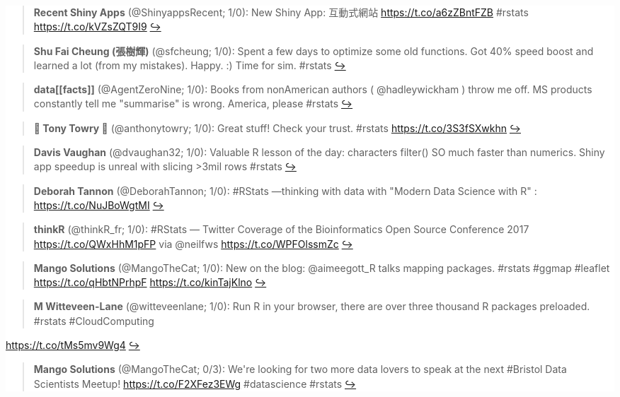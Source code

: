 


> **Recent Shiny Apps** (@ShinyappsRecent; 1/0): New Shiny App: 互動式網站 https://t.co/a6zZBntFZB #rstats https://t.co/kVZsZQT9I9  [&#8618;](https://twitter.com/dataandme/status/890248630728314880)




> **Shu Fai Cheung (張樹輝)** (@sfcheung; 1/0): Spent a few days to optimize some old functions. Got 40% speed boost and learned a lot (from my mistakes). Happy. :) Time for sim. #rstats  [&#8618;](https://twitter.com/dataandme/status/890240358273081345)




> **data[[facts]]** (@AgentZeroNine; 1/0): Books from nonAmerican authors ( @hadleywickham ) throw me off. MS products constantly tell me "summarise" is wrong. America, please #rstats  [&#8618;](https://twitter.com/dataandme/status/890239003806625792)




> **🌵 Tony Towry 🌵** (@anthonytowry; 1/0): Great stuff!  Check your trust. #rstats https://t.co/3S3fSXwkhn  [&#8618;](https://twitter.com/dataandme/status/890230505253240832)




> **Davis Vaughan** (@dvaughan32; 1/0): Valuable R lesson of the day:
characters filter() SO much faster than numerics. Shiny app speedup is unreal with slicing &gt;3mil rows #rstats  [&#8618;](https://twitter.com/dataandme/status/890214693700284418)




> **Deborah Tannon** (@DeborahTannon; 1/0): #RStats —thinking with data with "Modern Data Science with R" : https://t.co/NuJBoWgtMI  [&#8618;](https://twitter.com/dataandme/status/890197572912107520)




> **thinkR** (@thinkR_fr; 1/0): #RStats — Twitter Coverage of the Bioinformatics Open Source Conference 2017 https://t.co/QWxHhM1pFP via @neilfws https://t.co/WPFOlssmZc  [&#8618;](https://twitter.com/dataandme/status/890197555786776577)




> **Mango Solutions** (@MangoTheCat; 1/0): New on the blog: @aimeegott_R talks mapping packages. #rstats #ggmap #leaflet https://t.co/qHbtNPrhpF https://t.co/kinTajKlno  [&#8618;](https://twitter.com/dataandme/status/890186163457335296)




> **M Witteveen-Lane** (@witteveenlane; 1/0): Run R in your browser, there are over three thousand R packages preloaded. #rstats #CloudComputing 
>
https://t.co/tMs5mv9Wg4  [&#8618;](https://twitter.com/dataandme/status/890183255366008832)




> **Mango Solutions** (@MangoTheCat; 0/3): We're looking for two more data lovers to speak at the next #Bristol Data Scientists Meetup! https://t.co/F2XFez3EWg #datascience #rstats  [&#8618;](https://twitter.com/dataandme/status/890194744554516480)


